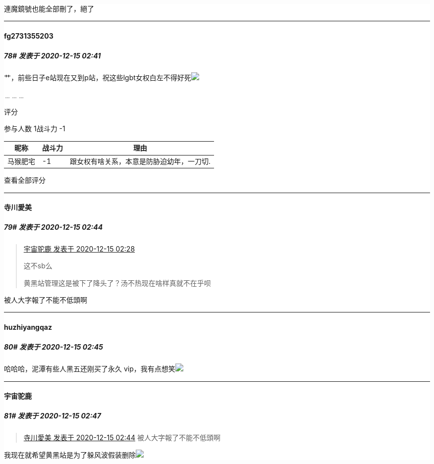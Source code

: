 
連魔鏡號也能全部刪了，絕了


-----

####  fg2731355203  
##### 78#       发表于 2020-12-15 02:41


艹，前些日子e站现在又到p站，祝这些lgbt女权白左不得好死<img src="https://static.saraba1st.com/image/smiley/face2017/126.png" referrerpolicy="no-referrer">


﹍﹍﹍

评分


 参与人数 1战斗力 -1

|昵称|战斗力|理由|
|----|---|---|
| 马猴肥宅|-1|跟女权有啥关系，本意是防胁迫幼年，一刀切.|


查看全部评分


-----

####  寺川愛美  
##### 79#       发表于 2020-12-15 02:44


<blockquote><a href="httphttps://bbs.saraba1st.com/2b/forum.php?mod=redirect&amp;goto=findpost&amp;pid=49723715&amp;ptid=1977611" target="_blank">宇宙驼鹿 发表于 2020-12-15 02:28</a>

这不sb么

黄黑站管理这是被下了降头了？汤不热现在啥样真就不在乎呗</blockquote>
被人大字報了不能不低頭啊


-----

####  huzhiyangqaz  
##### 80#       发表于 2020-12-15 02:45


哈哈哈，泥潭有些人黑五还刚买了永久 vip，我有点想笑<img src="https://static.saraba1st.com/image/smiley/face2017/067.png" referrerpolicy="no-referrer">


-----

####  宇宙驼鹿  
##### 81#       发表于 2020-12-15 02:47


<blockquote><a href="httphttps://bbs.saraba1st.com/2b/forum.php?mod=redirect&amp;goto=findpost&amp;pid=49723758&amp;ptid=1977611" target="_blank">寺川愛美 发表于 2020-12-15 02:44</a>
被人大字報了不能不低頭啊</blockquote>
我现在就希望黄黑站是为了躲风波假装删除<img src="https://static.saraba1st.com/image/smiley/face2017/002.png" referrerpolicy="no-referrer">

